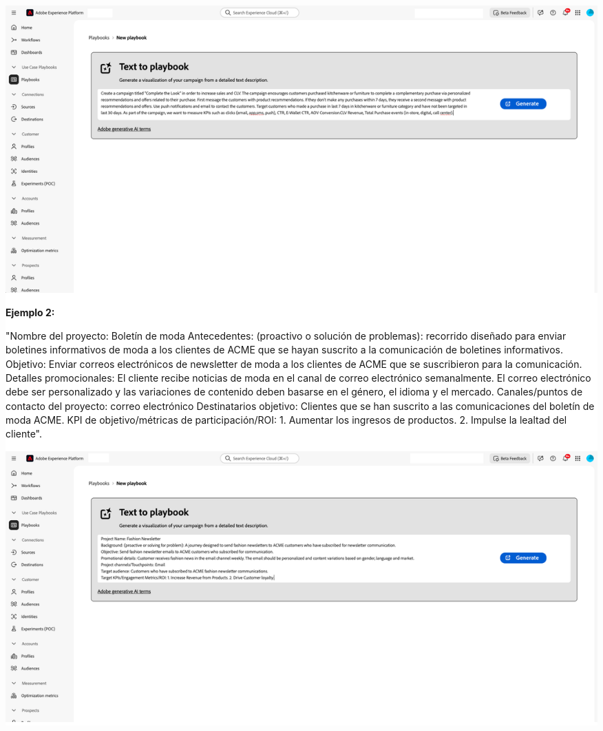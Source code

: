 ![Ejemplo de un mensaje largo introducido en el cuadro de entrada de texto para generar un libro de reproducción.](/help/use-case-playbooks/assets/playbooks/authoring/long-prompt.png)

**Ejemplo 2:**

&quot;Nombre del proyecto: Boletín de moda
Antecedentes: (proactivo o solución de problemas): recorrido diseñado para enviar boletines informativos de moda a los clientes de ACME que se hayan suscrito a la comunicación de boletines informativos.
Objetivo: Enviar correos electrónicos de newsletter de moda a los clientes de ACME que se suscribieron para la comunicación.
Detalles promocionales: El cliente recibe noticias de moda en el canal de correo electrónico semanalmente. El correo electrónico debe ser personalizado y las variaciones de contenido deben basarse en el género, el idioma y el mercado.
Canales/puntos de contacto del proyecto: correo electrónico
Destinatarios objetivo: Clientes que se han suscrito a las comunicaciones del boletín de moda ACME.
KPI de objetivo/métricas de participación/ROI: 1. Aumentar los ingresos de productos. 2. Impulse la lealtad del cliente&quot;.

![Ejemplo de un mensaje de estilo lista organizado introducido en el cuadro de entrada de texto para generar un libro de reproducción.](/help/use-case-playbooks/assets/playbooks/authoring/organized-list-prompt.png)
